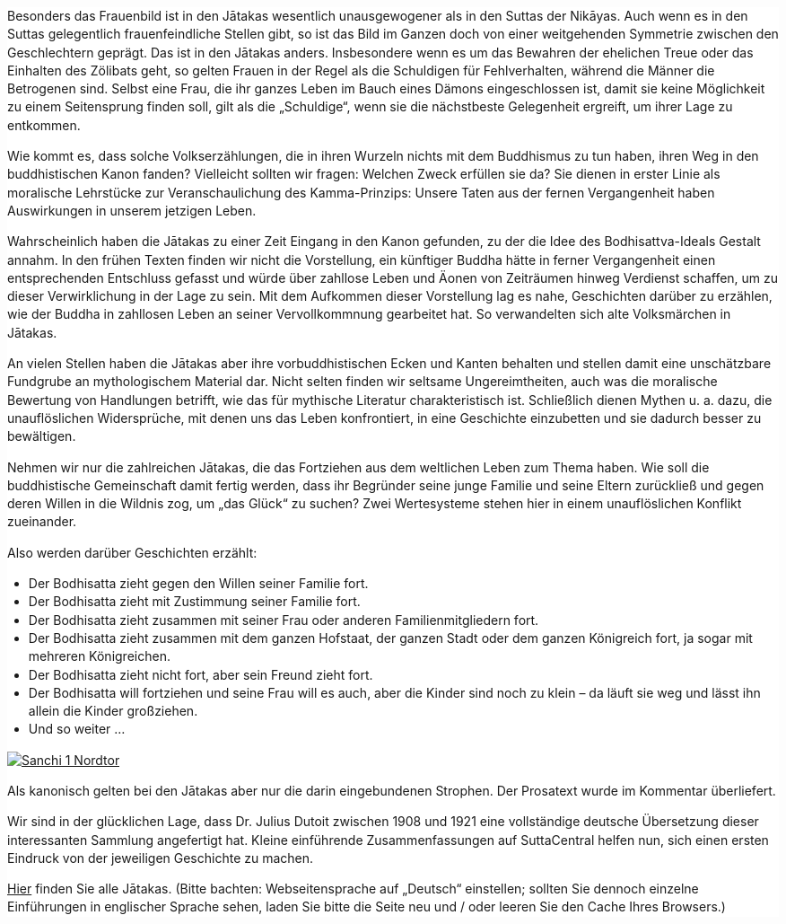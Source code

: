 Besonders das Frauenbild ist in den Jātakas wesentlich unausgewogener als in den Suttas der Nikāyas. Auch wenn es in den Suttas gelegentlich frauenfeindliche Stellen gibt, so ist das Bild im Ganzen doch von einer weitgehenden Symmetrie zwischen den Geschlechtern geprägt. Das ist in den Jātakas anders. Insbesondere wenn es um das Bewahren der ehelichen Treue oder das Einhalten des Zölibats geht, so gelten Frauen in der Regel als die Schuldigen für Fehlverhalten, während die Männer die Betrogenen sind. Selbst eine Frau, die ihr ganzes Leben im Bauch eines Dämons eingeschlossen ist, damit sie keine Möglichkeit zu einem Seitensprung finden soll, gilt als die „Schuldige“, wenn sie die nächstbeste Gelegenheit ergreift, um ihrer Lage zu entkommen.

Wie kommt es, dass solche Volkserzählungen, die in ihren Wurzeln nichts mit dem Buddhismus zu tun haben, ihren Weg in den buddhistischen Kanon fanden? Vielleicht sollten wir fragen: Welchen Zweck erfüllen sie da? Sie dienen in erster Linie als moralische Lehrstücke zur Veranschaulichung des Kamma-Prinzips: Unsere Taten aus der fernen Vergangenheit haben Auswirkungen in unserem jetzigen Leben. 

Wahrscheinlich haben die Jātakas zu einer Zeit Eingang in den Kanon gefunden, zu der die Idee des Bodhisattva-Ideals Gestalt annahm. In den frühen Texten finden wir nicht die Vorstellung, ein künftiger Buddha hätte in ferner Vergangenheit einen entsprechenden Entschluss gefasst und würde über zahllose Leben und Äonen von Zeiträumen hinweg Verdienst schaffen, um zu dieser Verwirklichung in der Lage zu sein. Mit dem Aufkommen dieser Vorstellung lag es nahe, Geschichten darüber zu erzählen, wie der Buddha in zahllosen Leben an seiner Vervollkommnung gearbeitet hat. So verwandelten sich alte Volksmärchen in Jātakas. 

An vielen Stellen haben die Jātakas aber ihre vorbuddhistischen Ecken und Kanten behalten und stellen damit eine unschätzbare Fundgrube an mythologischem Material dar. Nicht selten finden wir seltsame Ungereimtheiten, auch was die moralische Bewertung von Handlungen betrifft, wie das für mythische Literatur charakteristisch ist. Schließlich dienen Mythen u. a. dazu, die unauflöslichen Widersprüche, mit denen uns das Leben konfrontiert, in eine Geschichte einzubetten und sie dadurch besser zu bewältigen.

Nehmen wir nur die zahlreichen Jātakas, die das Fortziehen aus dem weltlichen Leben zum Thema haben. Wie soll die buddhistische Gemeinschaft damit fertig werden, dass ihr Begründer seine junge Familie und seine Eltern zurückließ und gegen deren Willen in die Wildnis zog, um „das Glück“ zu suchen? Zwei Wertesysteme stehen hier in einem unauflöslichen Konflikt zueinander.

Also werden darüber Geschichten erzählt:
- Der Bodhisatta zieht gegen den Willen seiner Familie fort.
- Der Bodhisatta zieht mit Zustimmung seiner Familie fort.
- Der Bodhisatta zieht zusammen mit seiner Frau oder anderen Familienmitgliedern fort.
- Der Bodhisatta zieht zusammen mit dem ganzen Hofstaat, der ganzen Stadt oder dem ganzen Königreich fort, ja sogar mit mehreren Königreichen.
- Der Bodhisatta zieht nicht fort, aber sein Freund zieht fort.
- Der Bodhisatta will fortziehen und seine Frau will es auch, aber die Kinder sind noch zu klein – da läuft sie weg und lässt ihn allein die Kinder großziehen.
- Und so weiter … 

<a title="Sanchi, Nordtor des Stupa Nr. 1, Reliefs mit Jātaka-Geschichten; Foto von Arnold Betten auf Wikimedia, public domain" href="https://upload.wikimedia.org/wikipedia/commons/0/0f/Sanchi_Stupa_1_Nord-Torana_%281999%29.JPG"><img height="200" alt="Sanchi 1 Nordtor" src="https://upload.wikimedia.org/wikipedia/commons/0/0f/Sanchi_Stupa_1_Nord-Torana_%281999%29.JPG"></a>

Als kanonisch gelten bei den Jātakas aber nur die darin eingebundenen Strophen. Der Prosatext wurde im Kommentar überliefert.

Wir sind in der glücklichen Lage, dass Dr. Julius Dutoit zwischen 1908 und 1921 eine vollständige deutsche Übersetzung dieser interessanten Sammlung angefertigt hat. Kleine einführende Zusammenfassungen auf SuttaCentral helfen nun, sich einen ersten Eindruck von der jeweiligen Geschichte zu machen.

[Hier](https://suttacentral.net/ja) finden Sie alle Jātakas. (Bitte bachten: Webseitensprache auf „Deutsch“ einstellen; sollten Sie dennoch einzelne Einführungen in englischer Sprache sehen, laden Sie bitte die Seite neu und / oder leeren Sie den Cache Ihres Browsers.)
